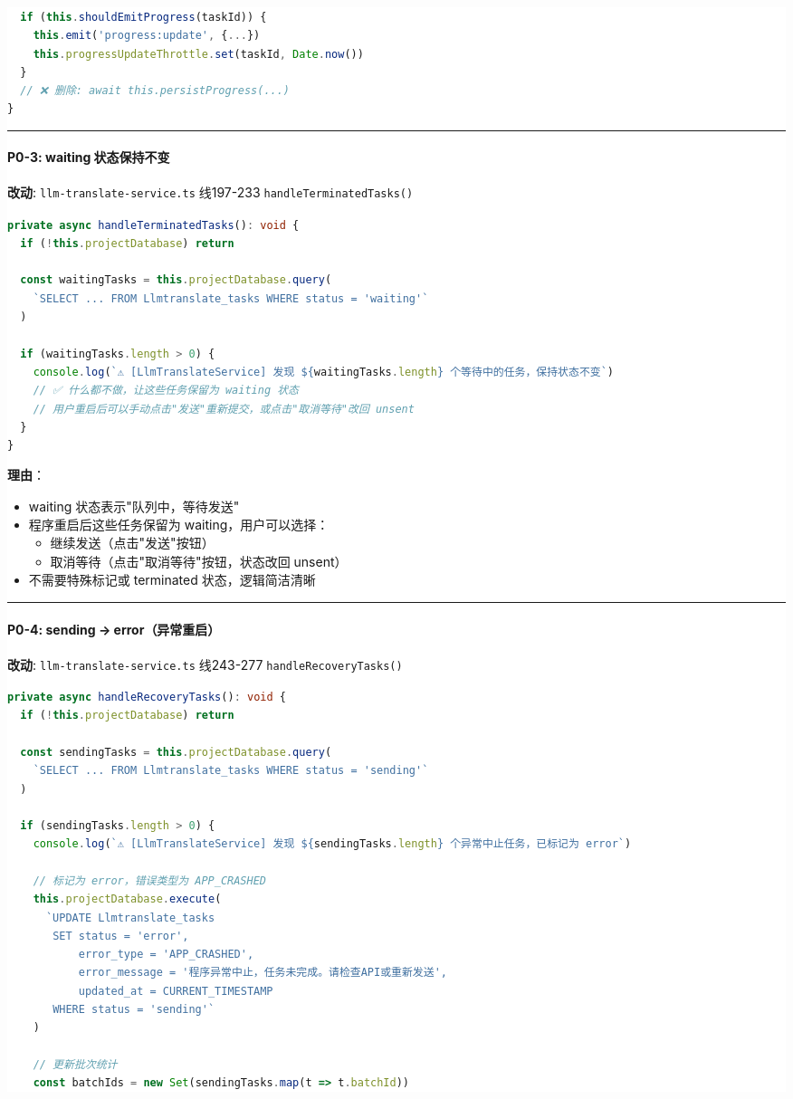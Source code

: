 ```typescript
  if (this.shouldEmitProgress(taskId)) {
    this.emit('progress:update', {...})
    this.progressUpdateThrottle.set(taskId, Date.now())
  }
  // ❌ 删除: await this.persistProgress(...)
}
```

---

#### **P0-3: waiting 状态保持不变**

**改动**: `llm-translate-service.ts` 线197-233 `handleTerminatedTasks()`

```typescript
private async handleTerminatedTasks(): void {
  if (!this.projectDatabase) return

  const waitingTasks = this.projectDatabase.query(
    `SELECT ... FROM Llmtranslate_tasks WHERE status = 'waiting'`
  )

  if (waitingTasks.length > 0) {
    console.log(`⚠️ [LlmTranslateService] 发现 ${waitingTasks.length} 个等待中的任务，保持状态不变`)
    // ✅ 什么都不做，让这些任务保留为 waiting 状态
    // 用户重启后可以手动点击"发送"重新提交，或点击"取消等待"改回 unsent
  }
}
```

**理由**：
- waiting 状态表示"队列中，等待发送"
- 程序重启后这些任务保留为 waiting，用户可以选择：
  - 继续发送（点击"发送"按钮）
  - 取消等待（点击"取消等待"按钮，状态改回 unsent）
- 不需要特殊标记或 terminated 状态，逻辑简洁清晰

---

#### **P0-4: sending → error（异常重启）**

**改动**: `llm-translate-service.ts` 线243-277 `handleRecoveryTasks()`

```typescript
private async handleRecoveryTasks(): void {
  if (!this.projectDatabase) return

  const sendingTasks = this.projectDatabase.query(
    `SELECT ... FROM Llmtranslate_tasks WHERE status = 'sending'`
  )

  if (sendingTasks.length > 0) {
    console.log(`⚠️ [LlmTranslateService] 发现 ${sendingTasks.length} 个异常中止任务，已标记为 error`)
    
    // 标记为 error，错误类型为 APP_CRASHED
    this.projectDatabase.execute(
      `UPDATE Llmtranslate_tasks 
       SET status = 'error', 
           error_type = 'APP_CRASHED',
           error_message = '程序异常中止，任务未完成。请检查API或重新发送',
           updated_at = CURRENT_TIMESTAMP
       WHERE status = 'sending'`
    )
    
    // 更新批次统计
    const batchIds = new Set(sendingTasks.map(t => t.batchId))
```